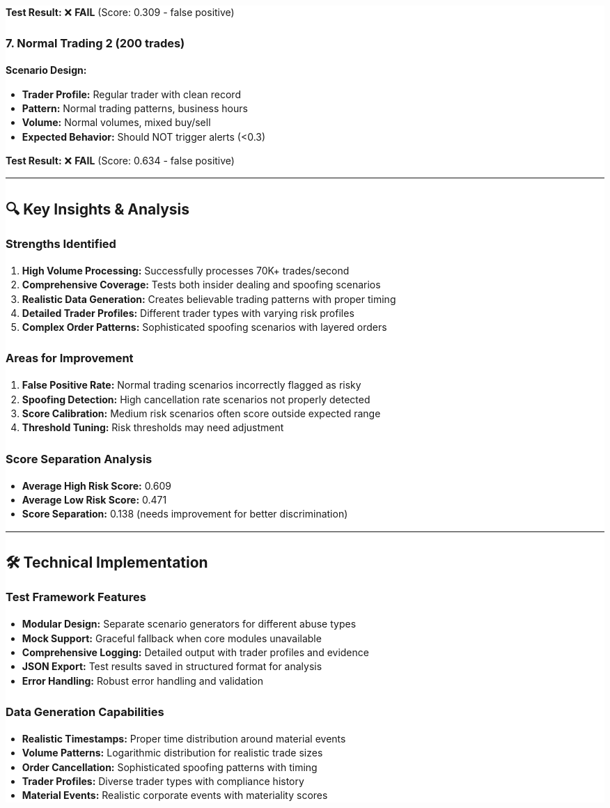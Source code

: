 **Test Result:** ❌ **FAIL** (Score: 0.309 - false positive)

### 7. Normal Trading 2 (200 trades)
**Scenario Design:**
- **Trader Profile:** Regular trader with clean record
- **Pattern:** Normal trading patterns, business hours
- **Volume:** Normal volumes, mixed buy/sell
- **Expected Behavior:** Should NOT trigger alerts (<0.3)

**Test Result:** ❌ **FAIL** (Score: 0.634 - false positive)

---

## 🔍 Key Insights & Analysis

### Strengths Identified
1. **High Volume Processing:** Successfully processes 70K+ trades/second
2. **Comprehensive Coverage:** Tests both insider dealing and spoofing scenarios
3. **Realistic Data Generation:** Creates believable trading patterns with proper timing
4. **Detailed Trader Profiles:** Different trader types with varying risk profiles
5. **Complex Order Patterns:** Sophisticated spoofing scenarios with layered orders

### Areas for Improvement
1. **False Positive Rate:** Normal trading scenarios incorrectly flagged as risky
2. **Spoofing Detection:** High cancellation rate scenarios not properly detected
3. **Score Calibration:** Medium risk scenarios often score outside expected range
4. **Threshold Tuning:** Risk thresholds may need adjustment

### Score Separation Analysis
- **Average High Risk Score:** 0.609
- **Average Low Risk Score:** 0.471
- **Score Separation:** 0.138 (needs improvement for better discrimination)

---

## 🛠️ Technical Implementation

### Test Framework Features
- **Modular Design:** Separate scenario generators for different abuse types
- **Mock Support:** Graceful fallback when core modules unavailable
- **Comprehensive Logging:** Detailed output with trader profiles and evidence
- **JSON Export:** Test results saved in structured format for analysis
- **Error Handling:** Robust error handling and validation

### Data Generation Capabilities
- **Realistic Timestamps:** Proper time distribution around material events
- **Volume Patterns:** Logarithmic distribution for realistic trade sizes
- **Order Cancellation:** Sophisticated spoofing patterns with timing
- **Trader Profiles:** Diverse trader types with compliance history
- **Material Events:** Realistic corporate events with materiality scores
